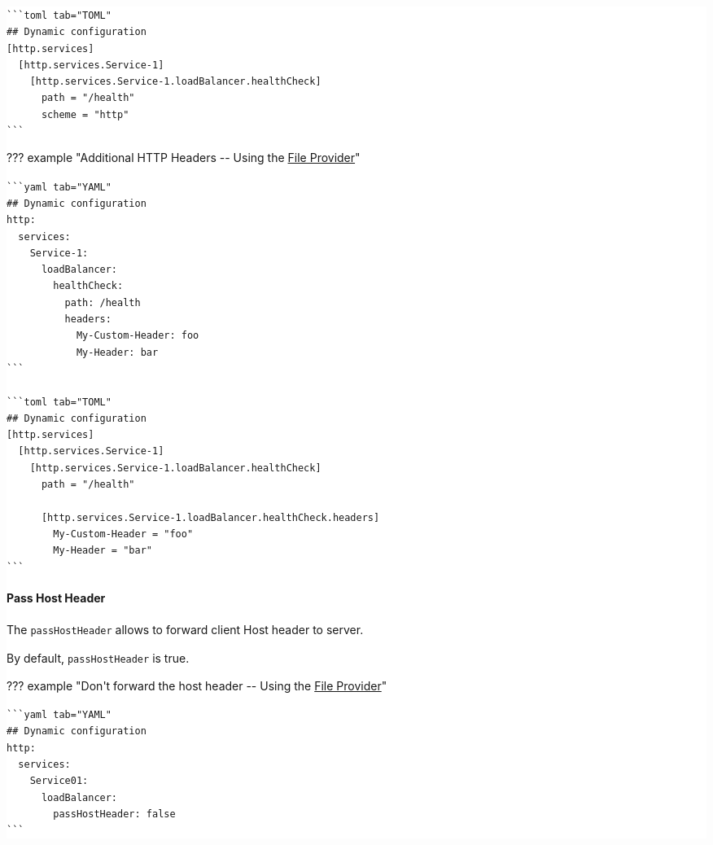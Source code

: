     ```toml tab="TOML"
    ## Dynamic configuration
    [http.services]
      [http.services.Service-1]
        [http.services.Service-1.loadBalancer.healthCheck]
          path = "/health"
          scheme = "http"
    ```

??? example "Additional HTTP Headers -- Using the [File Provider](../../providers/file.md)"

    ```yaml tab="YAML"
    ## Dynamic configuration
    http:
      services:
        Service-1:
          loadBalancer:
            healthCheck:
              path: /health
              headers:
                My-Custom-Header: foo
                My-Header: bar
    ```

    ```toml tab="TOML"
    ## Dynamic configuration
    [http.services]
      [http.services.Service-1]
        [http.services.Service-1.loadBalancer.healthCheck]
          path = "/health"

          [http.services.Service-1.loadBalancer.healthCheck.headers]
            My-Custom-Header = "foo"
            My-Header = "bar"
    ```

#### Pass Host Header

The `passHostHeader` allows to forward client Host header to server.

By default, `passHostHeader` is true.

??? example "Don't forward the host header -- Using the [File Provider](../../providers/file.md)"

    ```yaml tab="YAML"
    ## Dynamic configuration
    http:
      services:
        Service01:
          loadBalancer:
            passHostHeader: false
    ```
